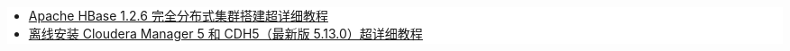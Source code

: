 *   [Apache HBase 1.2.6 完全分布式集群搭建超详细教程](https://my.oschina.net/u/876354/blog/1163018)
*   [离线安装 Cloudera Manager 5 和 CDH5（最新版 5.13.0）超详细教程](https://my.oschina.net/u/876354/blog/1605320)
